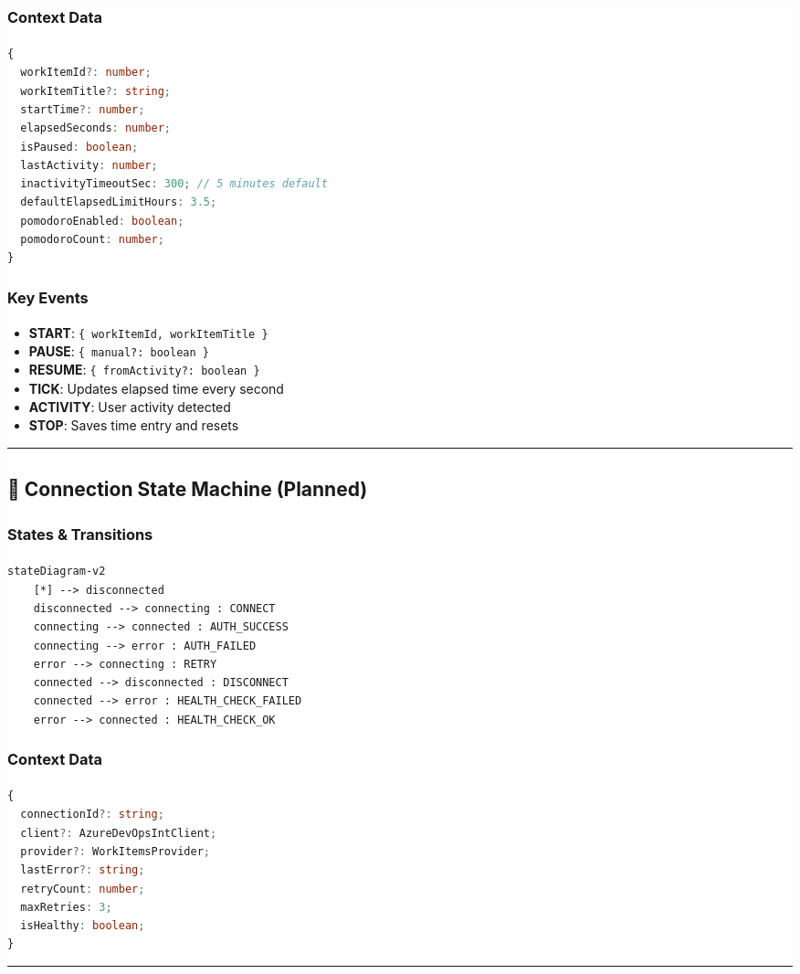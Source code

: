 ### Context Data
```typescript
{
  workItemId?: number;
  workItemTitle?: string;
  startTime?: number;
  elapsedSeconds: number;
  isPaused: boolean;
  lastActivity: number;
  inactivityTimeoutSec: 300; // 5 minutes default
  defaultElapsedLimitHours: 3.5;
  pomodoroEnabled: boolean;
  pomodoroCount: number;
}
```

### Key Events
- **START**: `{ workItemId, workItemTitle }`
- **PAUSE**: `{ manual?: boolean }`
- **RESUME**: `{ fromActivity?: boolean }`
- **TICK**: Updates elapsed time every second
- **ACTIVITY**: User activity detected
- **STOP**: Saves time entry and resets

---

## 🔗 Connection State Machine (Planned)

### States & Transitions

```mermaid
stateDiagram-v2
    [*] --> disconnected
    disconnected --> connecting : CONNECT
    connecting --> connected : AUTH_SUCCESS
    connecting --> error : AUTH_FAILED
    error --> connecting : RETRY
    connected --> disconnected : DISCONNECT
    connected --> error : HEALTH_CHECK_FAILED
    error --> connected : HEALTH_CHECK_OK
```

### Context Data
```typescript
{
  connectionId?: string;
  client?: AzureDevOpsIntClient;
  provider?: WorkItemsProvider;
  lastError?: string;
  retryCount: number;
  maxRetries: 3;
  isHealthy: boolean;
}
```

---